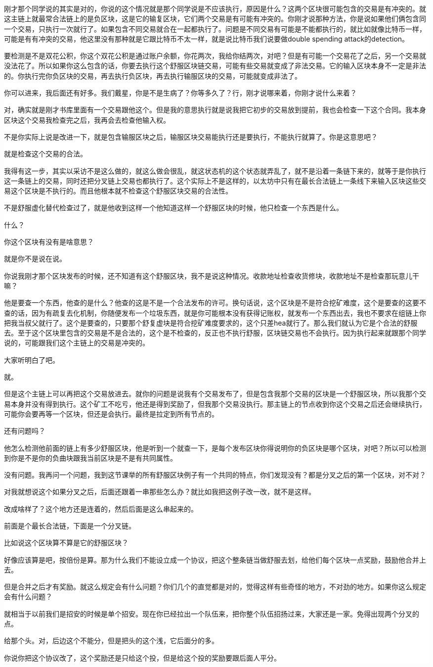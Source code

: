 刚才那个同学说的其实是对的，你说的这个情况就是那个同学说是不应该执行，原因是什么？这两个区块很可能包含的交易是有冲突的。就这主链上就最常合法链上的是负区块，这是它的输复区块，它们两个交易是有可能有冲突的。你刚才说那种方法，你是说如果他们俩包含同一个交易，只执行一次就行了。如果包含不同交易就合在一起都执行了。问题是不同交易有可能是不能都执行的，就比如就像比特币一样，可能是有有冲突的交易，他这里没有那种就是它跟比特币不太一样，就是说比特币我们说要做double
spending attack的detection。

要检测是不是双花公积，你这个双花公积是通过账户余额，你花两次，我给你结两次，对吧？但是有可能一个交易花了之后，另一个交易就没法花了。所以如果你这么包含的话，你要去执行这个舒服区块链交易，可能有些交易就变成了非法交易。它的输入区块本身不一定是非法的。你执行完你负区块的交易，再去执行负区块，再去执行输服区块的交易，可能就变成非法了。

你可以进来，我后面还有好多。我们戴星，你是不是生病了？你等多久了？行，刚才说哪来着，你刚才说什么来着？

对，确实就是刚才书库里面有一个交易跟他这个。但是我的意思执行就是说我把它初步的交易放到提前，我也会检查一下这个合同。我本身区块这个交易我检查完之后，我再会去检查他输入权。

不是你实际上说是改进一下，就是包含输服区块之后，输服区块交易能执行还是要执行，不能执行就算了。你是这意思吧？

就是检查这个交易的合法。

我得有这一步，其实以采访不是这么做的，就这么做会很乱，就这状态机的这个状态就弄乱了，就不是沿着一条链下来的，就等于是你执行这一条链上的交易，同时还把分叉链上交易也都执行了。这个实际上不是这样的，以太坊中只有在最长合法链上一条线下来输入区块这些交易这个区块是不执行的。而且他根本就不检查这个舒服区块交易的合法性。

不是舒服虚化替代检查过了，就是他收到这样一个他知道这样一个舒服区块的时候，他只检查一个东西是什么。

什么？

你这个区块有没有是啥意思？

就是你不是说在说。

你说我刚才那个区块发布的时候，还不知道有这个舒服区块，我不是说这种情况。收款地址检查收货修块，收款地址不是检查那玩意儿干嘛？

他是要查一个东西，他查的是什么？他查的这是不是一个合法发布的许可。换句话说，这个区块是不是符合挖矿难度，这个是要查的这要不查的话，因为有疏复去化机制，你随便发布一个垃圾东西，就是你可能根本没有获得记账权，就发布一个东西出去，我也不要求在组链上你把我当叔父就行了。这个是要查的，只要那个舒复虚块是符合挖矿难度要求的，这个只差hea就行了。那么我们就认为它是个合法的舒服去。至于这个区块里包含的交易是不是合法的，这个是不检查的，反正也不执行舒服，区块链交易也不会执行。因为执行起来就跟那个同学说的，可能跟我们这个主链上的交易是冲突的。

大家听明白了吧。

就。

但是这个主链上可以再把这个交易放进去。就你的问题是说我有个交易发布了，但是包含我那个交易的区块是一个舒服区块，所以我那个交易本身并没有得到执行。这个矿工不吃亏，他还是得到奖励了，但我那个交易没执行。那主链上的节点收到你这个交易之后还会继续执行，可能你会要再等一个区块，但还是会执行。最终是拉定到所有节点的。

还有问题吗？

他怎么检测他前面的链上有多少舒服区块，他是听到一个就查一下，是每个发布区块你得说明你的负区块是哪个区块，对吧？所以可以检测到你是不是你的负曲块跟我当前区块是不是有共同属性。

没有问题。我再问一个问题，我到这节课举的所有舒服区块例子有一个共同的特点，你们发现没有？都是分叉之后的第一个区块，对不对？

对我就想说这个如果分叉之后，后面还跟着一串那些怎么办？就比如我把这例子改一改，就不是这样。

改成啥样了？这个地方还是连着的，然后后面是这么串起来的。

前面是个最长合法链，下面是一个分叉链。

比如说这个区块算不算是它的舒服区块？

好像应该算是吧，按倍份是算。那为什么我们不能设立成一个协议，把这个整条链当做舒服去划，给他们每个区块一点奖励，鼓励他合并上去。

但是合并之后才有奖励。就这么规定会有什么问题？你们几个的直觉都是对的，觉得这样有些奇怪的地方，不对劲的地方。如果你这么规定会有什么问题？

就相当于以前我们是招安的时候是单个招安。现在你已经拉出一个队伍来，把你整个队伍招扬过来，大家还是一家。免得出现两个分叉的点。

给那个头。对，后边这个不能分，但是把头的这个浅，它后面分的多。

你说你把这个协议改了，这个奖励还是只给这个投，但是给这个投的奖励要跟后面人平分。
